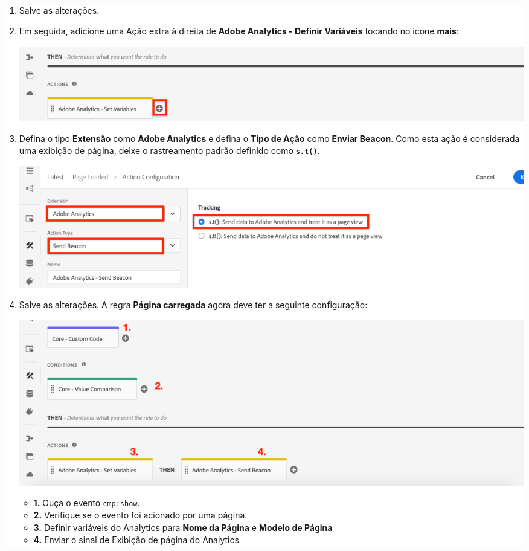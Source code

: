1. Salve as alterações.

1. Em seguida, adicione uma Ação extra à direita de **Adobe Analytics - Definir Variáveis** tocando no ícone **mais**:

   ![Adicionar outra Ação de Regra de Marca](assets/collect-data-analytics/add-additional-launch-action.png)

1. Defina o tipo **Extensão** como **Adobe Analytics** e defina o **Tipo de Ação** como **Enviar Beacon**. Como esta ação é considerada uma exibição de página, deixe o rastreamento padrão definido como **`s.t()`**.

   ![Enviar ação Beacon Adobe Analytics](assets/track-clicked-component/send-page-view-beacon-config.png)

1. Salve as alterações. A regra **Página carregada** agora deve ter a seguinte configuração:

   ![Configuração da Regra de Marca Final](assets/collect-data-analytics/final-page-loaded-config.png)

   * **1.** Ouça o evento `cmp:show`.
   * **2.** Verifique se o evento foi acionado por uma página.
   * **3.** Definir variáveis do Analytics para **Nome da Página** e **Modelo de Página**
   * **4.** Enviar o sinal de Exibição de página do Analytics
